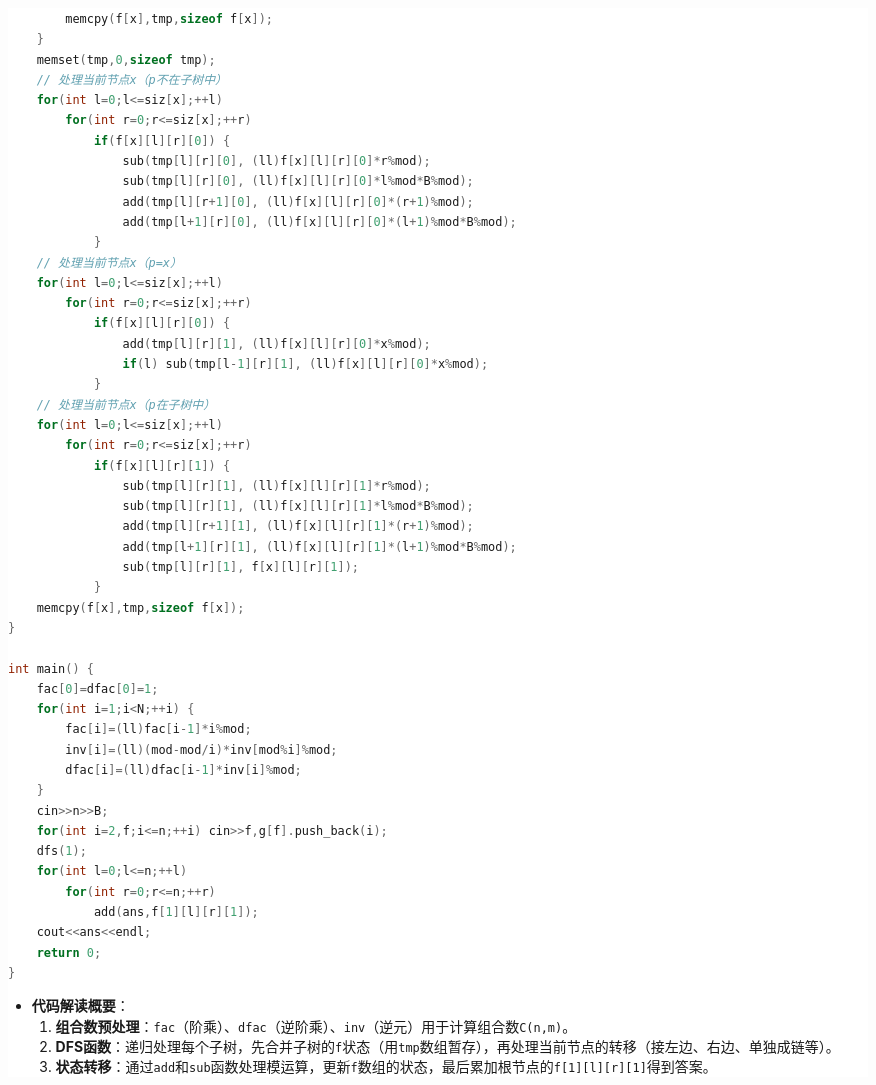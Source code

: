```cpp
        memcpy(f[x],tmp,sizeof f[x]);
    }
    memset(tmp,0,sizeof tmp);
    // 处理当前节点x（p不在子树中）
    for(int l=0;l<=siz[x];++l)
        for(int r=0;r<=siz[x];++r)
            if(f[x][l][r][0]) {
                sub(tmp[l][r][0], (ll)f[x][l][r][0]*r%mod);
                sub(tmp[l][r][0], (ll)f[x][l][r][0]*l%mod*B%mod);
                add(tmp[l][r+1][0], (ll)f[x][l][r][0]*(r+1)%mod);
                add(tmp[l+1][r][0], (ll)f[x][l][r][0]*(l+1)%mod*B%mod);
            }
    // 处理当前节点x（p=x）
    for(int l=0;l<=siz[x];++l)
        for(int r=0;r<=siz[x];++r)
            if(f[x][l][r][0]) {
                add(tmp[l][r][1], (ll)f[x][l][r][0]*x%mod);
                if(l) sub(tmp[l-1][r][1], (ll)f[x][l][r][0]*x%mod);
            }
    // 处理当前节点x（p在子树中）
    for(int l=0;l<=siz[x];++l)
        for(int r=0;r<=siz[x];++r)
            if(f[x][l][r][1]) {
                sub(tmp[l][r][1], (ll)f[x][l][r][1]*r%mod);
                sub(tmp[l][r][1], (ll)f[x][l][r][1]*l%mod*B%mod);
                add(tmp[l][r+1][1], (ll)f[x][l][r][1]*(r+1)%mod);
                add(tmp[l+1][r][1], (ll)f[x][l][r][1]*(l+1)%mod*B%mod);
                sub(tmp[l][r][1], f[x][l][r][1]);
            }
    memcpy(f[x],tmp,sizeof f[x]);
}

int main() {
    fac[0]=dfac[0]=1;
    for(int i=1;i<N;++i) {
        fac[i]=(ll)fac[i-1]*i%mod;
        inv[i]=(ll)(mod-mod/i)*inv[mod%i]%mod;
        dfac[i]=(ll)dfac[i-1]*inv[i]%mod;
    }
    cin>>n>>B;
    for(int i=2,f;i<=n;++i) cin>>f,g[f].push_back(i);
    dfs(1);
    for(int l=0;l<=n;++l)
        for(int r=0;r<=n;++r)
            add(ans,f[1][l][r][1]);
    cout<<ans<<endl;
    return 0;
}
```
* **代码解读概要**：  
  1. **组合数预处理**：`fac`（阶乘）、`dfac`（逆阶乘）、`inv`（逆元）用于计算组合数`C(n,m)`。  
  2. **DFS函数**：递归处理每个子树，先合并子树的`f`状态（用`tmp`数组暂存），再处理当前节点的转移（接左边、右边、单独成链等）。  
  3. **状态转移**：通过`add`和`sub`函数处理模运算，更新`f`数组的状态，最后累加根节点的`f[1][l][r][1]`得到答案。
